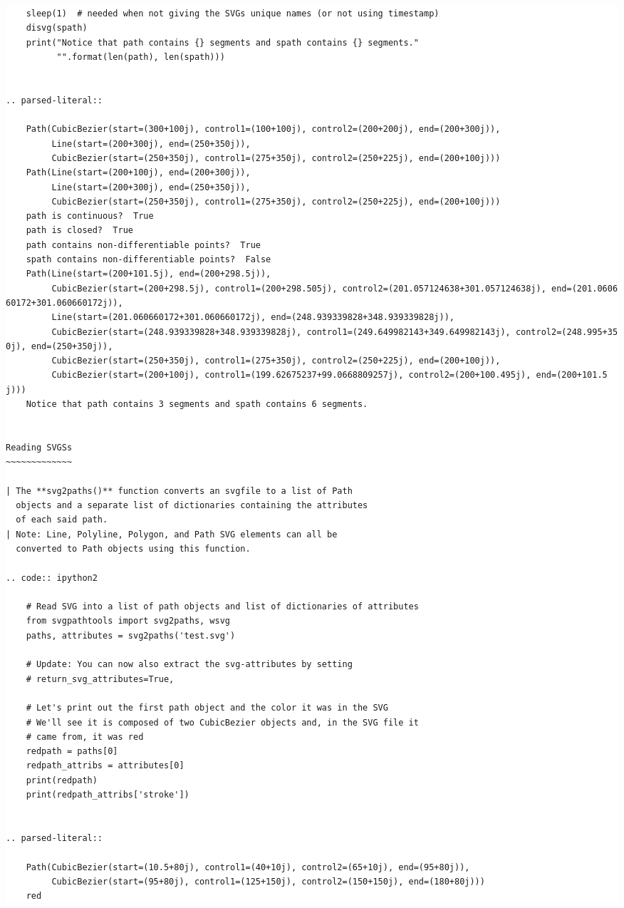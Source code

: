 ~~~~~~~~~~~~~~~~~
    sleep(1)  # needed when not giving the SVGs unique names (or not using timestamp)
    disvg(spath)
    print("Notice that path contains {} segments and spath contains {} segments."
          "".format(len(path), len(spath)))


.. parsed-literal::

    Path(CubicBezier(start=(300+100j), control1=(100+100j), control2=(200+200j), end=(200+300j)),
         Line(start=(200+300j), end=(250+350j)),
         CubicBezier(start=(250+350j), control1=(275+350j), control2=(250+225j), end=(200+100j)))
    Path(Line(start=(200+100j), end=(200+300j)),
         Line(start=(200+300j), end=(250+350j)),
         CubicBezier(start=(250+350j), control1=(275+350j), control2=(250+225j), end=(200+100j)))
    path is continuous?  True
    path is closed?  True
    path contains non-differentiable points?  True
    spath contains non-differentiable points?  False
    Path(Line(start=(200+101.5j), end=(200+298.5j)),
         CubicBezier(start=(200+298.5j), control1=(200+298.505j), control2=(201.057124638+301.057124638j), end=(201.060660172+301.060660172j)),
         Line(start=(201.060660172+301.060660172j), end=(248.939339828+348.939339828j)),
         CubicBezier(start=(248.939339828+348.939339828j), control1=(249.649982143+349.649982143j), control2=(248.995+350j), end=(250+350j)),
         CubicBezier(start=(250+350j), control1=(275+350j), control2=(250+225j), end=(200+100j)),
         CubicBezier(start=(200+100j), control1=(199.62675237+99.0668809257j), control2=(200+100.495j), end=(200+101.5j)))
    Notice that path contains 3 segments and spath contains 6 segments.


Reading SVGSs
~~~~~~~~~~~~~

| The **svg2paths()** function converts an svgfile to a list of Path
  objects and a separate list of dictionaries containing the attributes
  of each said path.
| Note: Line, Polyline, Polygon, and Path SVG elements can all be
  converted to Path objects using this function.

.. code:: ipython2

    # Read SVG into a list of path objects and list of dictionaries of attributes
    from svgpathtools import svg2paths, wsvg
    paths, attributes = svg2paths('test.svg')

    # Update: You can now also extract the svg-attributes by setting
    # return_svg_attributes=True,

    # Let's print out the first path object and the color it was in the SVG
    # We'll see it is composed of two CubicBezier objects and, in the SVG file it
    # came from, it was red
    redpath = paths[0]
    redpath_attribs = attributes[0]
    print(redpath)
    print(redpath_attribs['stroke'])


.. parsed-literal::

    Path(CubicBezier(start=(10.5+80j), control1=(40+10j), control2=(65+10j), end=(95+80j)),
         CubicBezier(start=(95+80j), control1=(125+150j), control2=(150+150j), end=(180+80j)))
    red

~~~~~~~~~~~~~~~~~